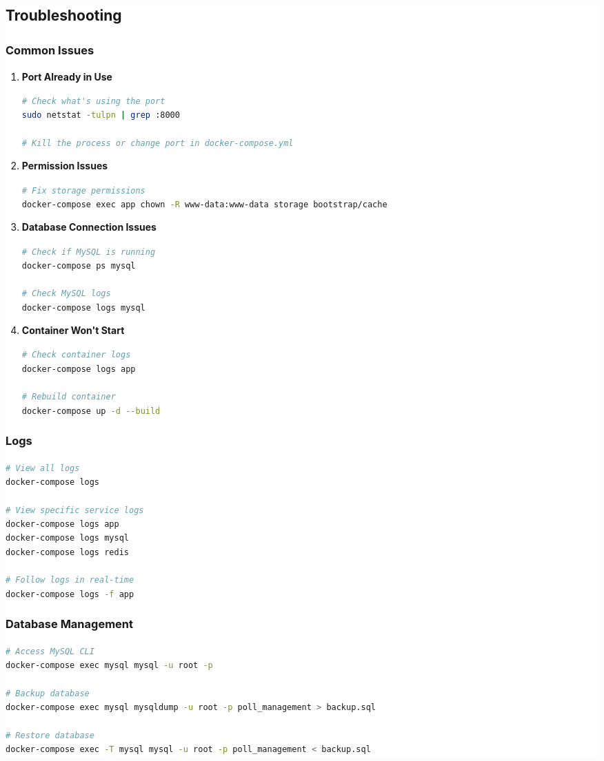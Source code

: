 ## Troubleshooting

### Common Issues

1. **Port Already in Use**
   ```bash
   # Check what's using the port
   sudo netstat -tulpn | grep :8000
   
   # Kill the process or change port in docker-compose.yml
   ```

2. **Permission Issues**
   ```bash
   # Fix storage permissions
   docker-compose exec app chown -R www-data:www-data storage bootstrap/cache
   ```

3. **Database Connection Issues**
   ```bash
   # Check if MySQL is running
   docker-compose ps mysql
   
   # Check MySQL logs
   docker-compose logs mysql
   ```

4. **Container Won't Start**
   ```bash
   # Check container logs
   docker-compose logs app
   
   # Rebuild container
   docker-compose up -d --build
   ```

### Logs
```bash
# View all logs
docker-compose logs

# View specific service logs
docker-compose logs app
docker-compose logs mysql
docker-compose logs redis

# Follow logs in real-time
docker-compose logs -f app
```

### Database Management
```bash
# Access MySQL CLI
docker-compose exec mysql mysql -u root -p

# Backup database
docker-compose exec mysql mysqldump -u root -p poll_management > backup.sql

# Restore database
docker-compose exec -T mysql mysql -u root -p poll_management < backup.sql
```

